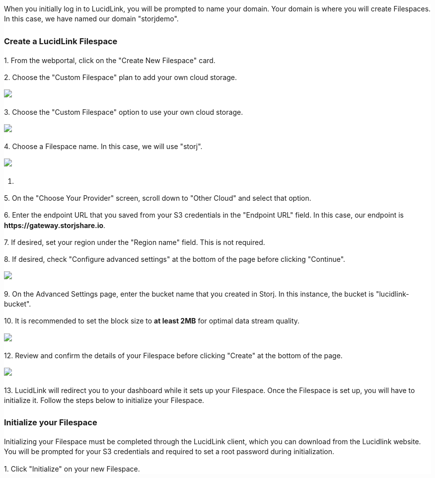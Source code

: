 When you initially log in to LucidLink, you will be prompted to name your domain. Your domain is where you will create Filespaces. In this case, we have named our domain "storjdemo".

### Create a LucidLink Filespace

1\. From the webportal, click on the "Create New Filespace" card.

2\. Choose the "Custom Filespace" plan to add your own cloud storage.

![](https://link.storjshare.io/raw/jua7rls6hkx5556qfcmhrqed2tfa/docs/images/aX7UqSXK4j8ASD-LM67yW_01home.png)

3\. Choose the "Custom Filespace" option to use your own cloud storage.

![](https://link.storjshare.io/raw/jua7rls6hkx5556qfcmhrqed2tfa/docs/images/diNf1NhPIcuGyLYlF6gq1_001filespace.png)

4\. Choose a Filespace name. In this case, we will use "storj".

![](https://link.storjshare.io/raw/jua7rls6hkx5556qfcmhrqed2tfa/docs/images/a7OoUv56oD2pMUOptcVIl_03filespacename.png)

1.

5\. On the "Choose Your Provider" screen, scroll down to "Other Cloud" and select that option.

6\. Enter the endpoint URL that you saved from your S3 credentials in the "Endpoint URL" field. In this case, our endpoint is **https\://gateway.storjshare.io**.

7\. If desired, set your region under the "Region name" field. This is not required.

8\. If desired, check "Configure advanced settings" at the bottom of the page before clicking "Continue".

![](https://link.storjshare.io/raw/jua7rls6hkx5556qfcmhrqed2tfa/docs/images/JvZmx8eldEen7okLe2Py8_endpoint.png)

9\. On the Advanced Settings page, enter the bucket name that you created in Storj. In this instance, the bucket is "lucidlink-bucket".

10\. It is recommended to set the block size to **at least 2MB** for optimal data stream quality.&#x20;

![](https://link.storjshare.io/raw/jua7rls6hkx5556qfcmhrqed2tfa/docs/images/_UNPS7Kq_nfEidJ3xFVU5_00026bucket.png)

12\. Review and confirm the details of your Filespace before clicking "Create" at the bottom of the page.

![](https://link.storjshare.io/raw/jua7rls6hkx5556qfcmhrqed2tfa/docs/images/hpfpo2p9zlbmR5WqcF0P4_00027review.png)

13\. LucidLink will redirect you to your dashboard while it sets up your Filespace. Once the Filespace is set up, you will have to initialize it. Follow the steps below to initialize your Filespace.

### Initialize your Filespace

Initializing your Filespace must be completed through the LucidLink client, which you can download from the Lucidlink website. You will be prompted for your S3 credentials and required to set a root password during initialization.

1\. Click "Initialize" on your new Filespace.
